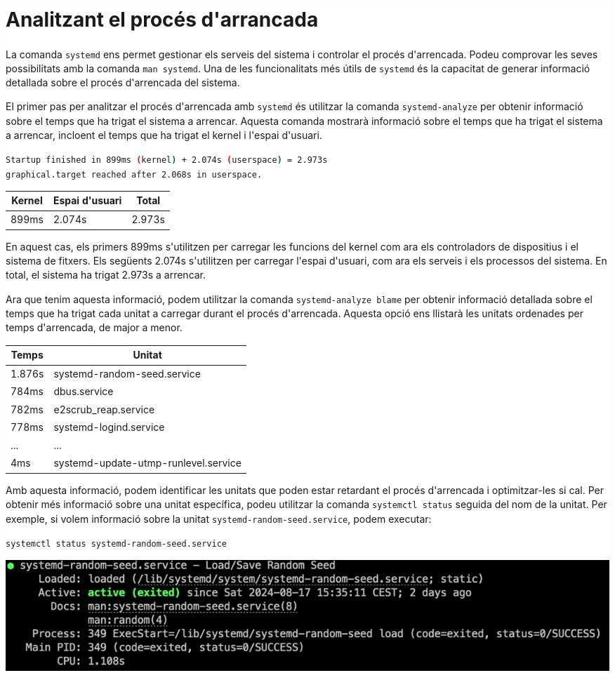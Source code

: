 # Analitzant el procés d'arrancada

La comanda `systemd` ens permet gestionar els serveis del sistema i controlar el procés d'arrencada. Podeu comprovar les seves possibilitats amb la comanda `man systemd`. Una de les funcionalitats més útils de `systemd` és la capacitat de generar informació detallada sobre el procés d'arrencada del sistema.

El primer pas per analitzar el procés d'arrencada amb `systemd` és utilitzar la comanda `systemd-analyze` per obtenir informació sobre el temps que ha trigat el sistema a arrencar. Aquesta comanda mostrarà informació sobre el temps que ha trigat el sistema a arrencar, incloent el temps que ha trigat el kernel i l'espai d'usuari.

```bash
Startup finished in 899ms (kernel) + 2.074s (userspace) = 2.973s
graphical.target reached after 2.068s in userspace.
```

| Kernel | Espai d'usuari | Total |
|--------|---------------|-------|
| 899ms  | 2.074s        | 2.973s|

En aquest cas, els primers 899ms s'utilitzen per carregar les funcions del kernel com ara els controladors de dispositius i el sistema de fitxers. Els següents 2.074s s'utilitzen per carregar l'espai d'usuari, com ara els serveis i els processos del sistema. En total, el sistema ha trigat 2.973s a arrencar.

Ara que tenim aquesta informació, podem utilitzar la comanda `systemd-analyze blame` per obtenir informació detallada sobre el temps que ha trigat cada unitat a carregar durant el procés d'arrencada. Aquesta opció ens llistarà les unitats ordenades per temps d'arrencada, de major a menor.

| Temps | Unitat |
|-------|--------|
| 1.876s| systemd-random-seed.service |
| 784ms | dbus.service |
| 782ms | e2scrub_reap.service |
| 778ms | systemd-logind.service |
| ...   | ... |
| 4ms   | systemd-update-utmp-runlevel.service |

Amb aquesta informació, podem identificar les unitats que poden estar retardant el procés d'arrencada i optimitzar-les si cal. Per obtenir més informació sobre una unitat específica, podeu utilitzar la comanda `systemctl status` seguida del nom de la unitat. Per exemple, si volem informació sobre la unitat `systemd-random-seed.service`, podem executar:

```bash
systemctl status systemd-random-seed.service
```

![systemctl status](../figures/systemd/systemctl-status-random.png)
